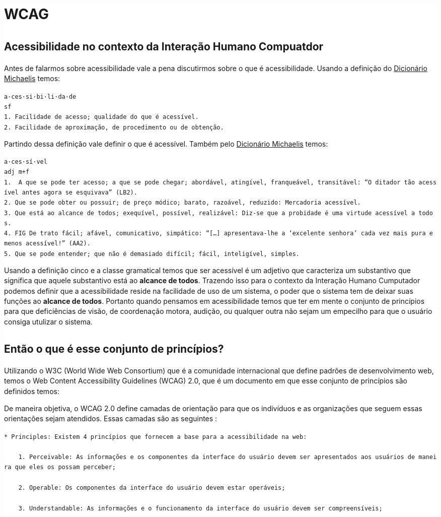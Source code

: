 # WCAG

## Acessibilidade no contexto da Interação Humano Compuatdor

Antes de falarmos sobre acessibilidade vale a pena discutirmos sobre o que é acessibilidade. Usando a definição do [Dicionário Michaelis](http://michaelis.uol.com.br/busca?r=0&f=0&t=0&palavra=acessibilidade) temos:

    a·ces·si·bi·li·da·de
    sf
    1. Facilidade de acesso; qualidade do que é acessível.
    2. Facilidade de aproximação, de procedimento ou de obtenção.

Partindo dessa definição vale definir o que é acessível. Também pelo [Dicionário Michaelis](http://michaelis.uol.com.br/busca?r=0&f=0&t=0&palavra=acess%C3%ADvel) temos:

    a·ces·sí·vel
    adj m+f
    1.  A que se pode ter acesso; a que se pode chegar; abordável, atingível, franqueável, transitável: “O ditador tão acessível antes agora se esquivava” (LB2).
    2. Que se pode obter ou possuir; de preço módico; barato, razoável, reduzido: Mercadoria acessível.
    3. Que está ao alcance de todos; exequível, possível, realizável: Diz-se que a probidade é uma virtude acessível a todos.
    4. FIG De trato fácil; afável, comunicativo, simpático: “[…] apresentava-lhe a ‘excelente senhora’ cada vez mais pura e menos acessível!” (AA2).
    5. Que se pode entender; que não é demasiado difícil; fácil, inteligível, simples.

Usando a definição cinco e a classe gramatical temos que ser acessível é um adjetivo que caracteriza um substantivo que significa que aquele substantivo está ao **alcance de todos**. Trazendo isso para o contexto da Interação Humano Cumputador podemos definir que a acessibilidade reside na facilidade de uso de um sistema, o poder que o sistema tem de deixar suas funções ao **alcance de todos**. Portanto quando pensamos em acessibilidade temos que ter em mente o conjunto de princípios para que deficiências de visão, de coordenação motora, audição, ou qualquer outra não sejam um empecilho para que o usuário consiga utulizar o sistema.

## Então o que é esse conjunto de princípios?

Utilizando o W3C (World Wide Web Consortium) que é a comunidade internacional que define padrões de desenvolvimento web, temos o Web Content Accessibility Guidelines (WCAG) 2.0, que é um documento em que esse conjunto de princípios são definidos temos:

De maneira objetiva, o WCAG 2.0 define camadas de orientação para que os indivíduos e as organizações que seguem essas orientações sejam atendidos. Essas camadas são as seguintes :

    * Principles: Existem 4 princípios que fornecem a base para a acessibilidade na web:

        1. Perceivable: As informações e os componentes da interface do usuário devem ser apresentados aos usuários de maneira que eles os possam perceber;

        2. Operable: Os componentes da interface do usuário devem estar operáveis;

        3. Understandable: As informações e o funcionamento da interface do usuário devem ser compreensíveis;
